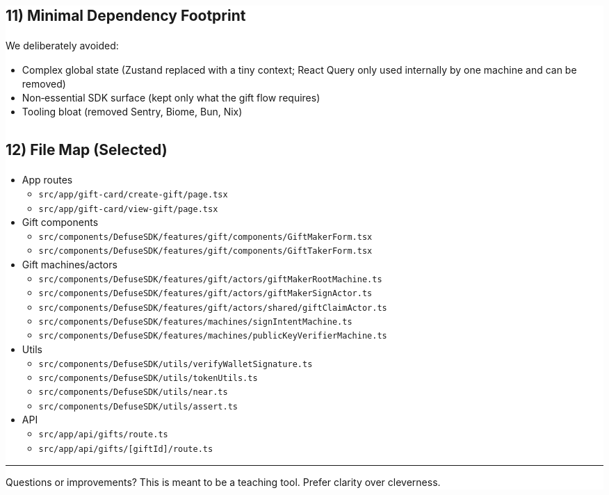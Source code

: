 ## 11) Minimal Dependency Footprint

We deliberately avoided:
- Complex global state (Zustand replaced with a tiny context; React Query only used internally by one machine and can be removed)
- Non‑essential SDK surface (kept only what the gift flow requires)
- Tooling bloat (removed Sentry, Biome, Bun, Nix)

## 12) File Map (Selected)

- App routes
  - `src/app/gift-card/create-gift/page.tsx`
  - `src/app/gift-card/view-gift/page.tsx`
- Gift components
  - `src/components/DefuseSDK/features/gift/components/GiftMakerForm.tsx`
  - `src/components/DefuseSDK/features/gift/components/GiftTakerForm.tsx`
- Gift machines/actors
  - `src/components/DefuseSDK/features/gift/actors/giftMakerRootMachine.ts`
  - `src/components/DefuseSDK/features/gift/actors/giftMakerSignActor.ts`
  - `src/components/DefuseSDK/features/gift/actors/shared/giftClaimActor.ts`
  - `src/components/DefuseSDK/features/machines/signIntentMachine.ts`
  - `src/components/DefuseSDK/features/machines/publicKeyVerifierMachine.ts`
- Utils
  - `src/components/DefuseSDK/utils/verifyWalletSignature.ts`
  - `src/components/DefuseSDK/utils/tokenUtils.ts`
  - `src/components/DefuseSDK/utils/near.ts`
  - `src/components/DefuseSDK/utils/assert.ts`
- API
  - `src/app/api/gifts/route.ts`
  - `src/app/api/gifts/[giftId]/route.ts`

---

Questions or improvements? This is meant to be a teaching tool. Prefer clarity over cleverness.

